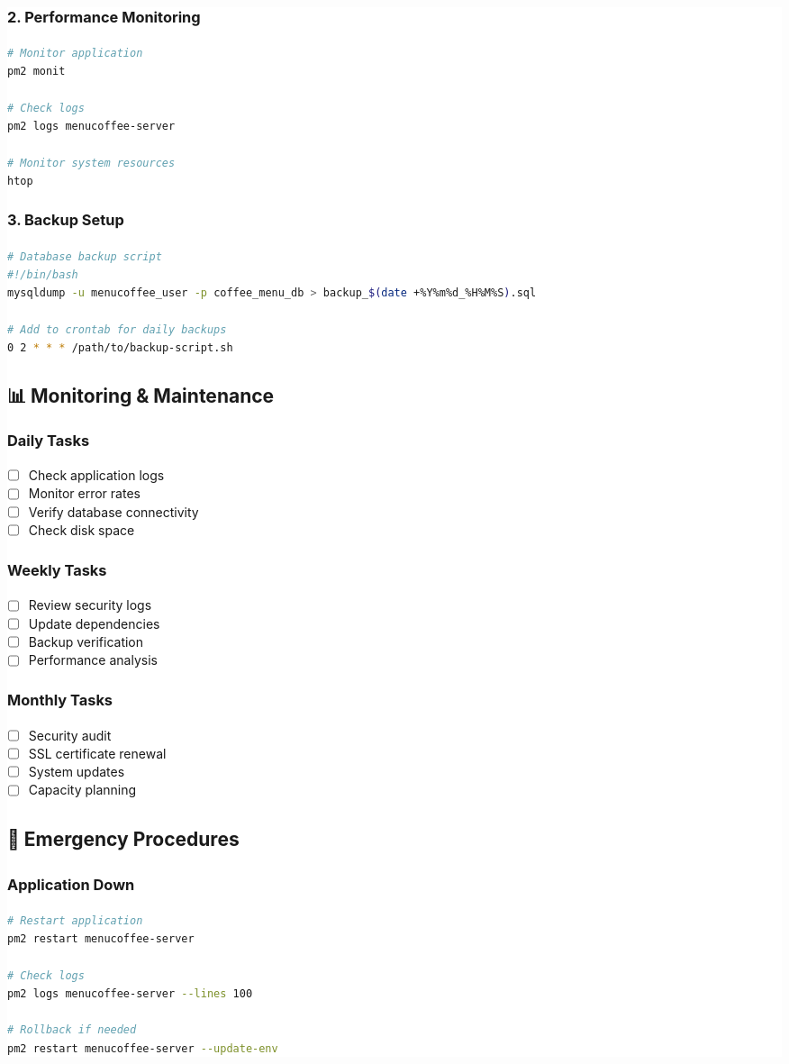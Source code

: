 ### 2. Performance Monitoring
```bash
# Monitor application
pm2 monit

# Check logs
pm2 logs menucoffee-server

# Monitor system resources
htop
```

### 3. Backup Setup
```bash
# Database backup script
#!/bin/bash
mysqldump -u menucoffee_user -p coffee_menu_db > backup_$(date +%Y%m%d_%H%M%S).sql

# Add to crontab for daily backups
0 2 * * * /path/to/backup-script.sh
```

## 📊 Monitoring & Maintenance

### Daily Tasks
- [ ] Check application logs
- [ ] Monitor error rates
- [ ] Verify database connectivity
- [ ] Check disk space

### Weekly Tasks
- [ ] Review security logs
- [ ] Update dependencies
- [ ] Backup verification
- [ ] Performance analysis

### Monthly Tasks
- [ ] Security audit
- [ ] SSL certificate renewal
- [ ] System updates
- [ ] Capacity planning

## 🚨 Emergency Procedures

### Application Down
```bash
# Restart application
pm2 restart menucoffee-server

# Check logs
pm2 logs menucoffee-server --lines 100

# Rollback if needed
pm2 restart menucoffee-server --update-env
```
